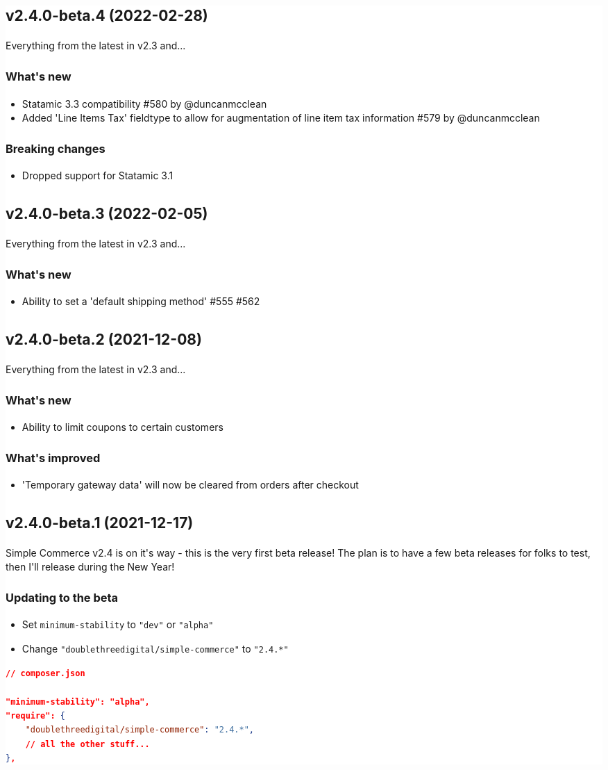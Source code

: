 ## v2.4.0-beta.4 (2022-02-28)

Everything from the latest in v2.3 and...

### What's new

- Statamic 3.3 compatibility #580 by @duncanmcclean
- Added 'Line Items Tax' fieldtype to allow for augmentation of line item tax information #579 by @duncanmcclean

### Breaking changes

- Dropped support for Statamic 3.1

## v2.4.0-beta.3 (2022-02-05)

Everything from the latest in v2.3 and...

### What's new

- Ability to set a 'default shipping method' #555 #562

## v2.4.0-beta.2 (2021-12-08)

Everything from the latest in v2.3 and...

### What's new

- Ability to limit coupons to certain customers

### What's improved

- 'Temporary gateway data' will now be cleared from orders after checkout

## v2.4.0-beta.1 (2021-12-17)

Simple Commerce v2.4 is on it's way - this is the very first beta release! The plan is to have a few beta releases for folks to test, then I'll release during the New Year!

### Updating to the beta

- Set `minimum-stability` to `"dev"` or `"alpha"`

- Change `"doublethreedigital/simple-commerce"` to `"2.4.*"`

```json
// composer.json

"minimum-stability": "alpha",
"require": {
    "doublethreedigital/simple-commerce": "2.4.*",
    // all the other stuff...
},
```
